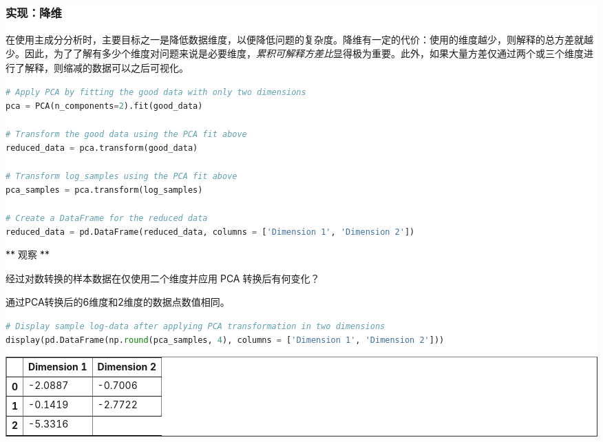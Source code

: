 
### 实现：降维
在使用主成分分析时，主要目标之一是降低数据维度，以便降低问题的复杂度。降维有一定的代价：使用的维度越少，则解释的总方差就越少。因此，为了了解有多少个维度对问题来说是必要维度，*累积可解释方差比*显得极为重要。此外，如果大量方差仅通过两个或三个维度进行了解释，则缩减的数据可以之后可视化。


```python
# Apply PCA by fitting the good data with only two dimensions
pca = PCA(n_components=2).fit(good_data)

# Transform the good data using the PCA fit above
reduced_data = pca.transform(good_data)

# Transform log_samples using the PCA fit above
pca_samples = pca.transform(log_samples)

# Create a DataFrame for the reduced data
reduced_data = pd.DataFrame(reduced_data, columns = ['Dimension 1', 'Dimension 2'])
```

** 观察 **

经过对数转换的样本数据在仅使用二个维度并应用 PCA 转换后有何变化？

通过PCA转换后的6维度和2维度的数据点数值相同。


```python
# Display sample log-data after applying PCA transformation in two dimensions
display(pd.DataFrame(np.round(pca_samples, 4), columns = ['Dimension 1', 'Dimension 2']))
```


<div>
<style>
    .dataframe thead tr:only-child th {
        text-align: right;
    }

    .dataframe thead th {
        text-align: left;
    }

    .dataframe tbody tr th {
        vertical-align: top;
    }
</style>
<table border="1" class="dataframe">
  <thead>
    <tr style="text-align: right;">
      <th></th>
      <th>Dimension 1</th>
      <th>Dimension 2</th>
    </tr>
  </thead>
  <tbody>
    <tr>
      <th>0</th>
      <td>-2.0887</td>
      <td>-0.7006</td>
    </tr>
    <tr>
      <th>1</th>
      <td>-0.1419</td>
      <td>-2.7722</td>
    </tr>
    <tr>
      <th>2</th>
      <td>-5.3316</td>